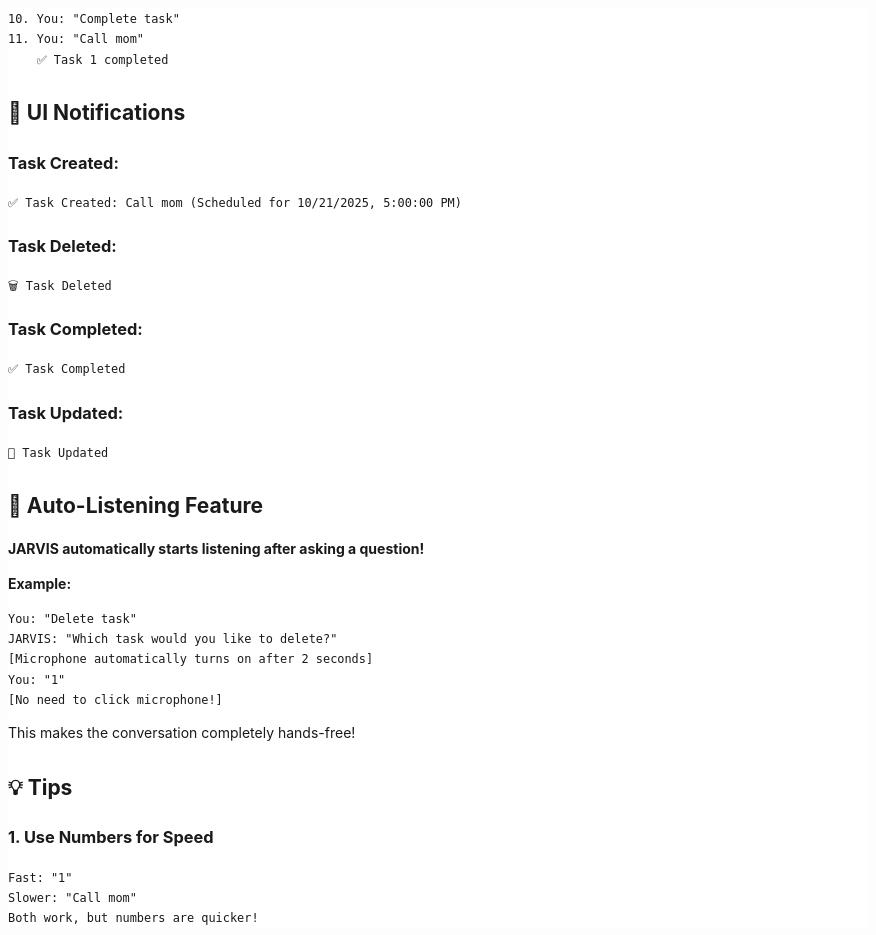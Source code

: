 ```
10. You: "Complete task"
11. You: "Call mom"
    ✅ Task 1 completed
```

## 🎨 UI Notifications

### Task Created:
```
✅ Task Created: Call mom (Scheduled for 10/21/2025, 5:00:00 PM)
```

### Task Deleted:
```
🗑️ Task Deleted
```

### Task Completed:
```
✅ Task Completed
```

### Task Updated:
```
📝 Task Updated
```

## 🚀 Auto-Listening Feature

**JARVIS automatically starts listening after asking a question!**

**Example:**
```
You: "Delete task"
JARVIS: "Which task would you like to delete?"
[Microphone automatically turns on after 2 seconds]
You: "1"
[No need to click microphone!]
```

This makes the conversation completely hands-free!

## 💡 Tips

### 1. Use Numbers for Speed
```
Fast: "1"
Slower: "Call mom"
Both work, but numbers are quicker!
```
